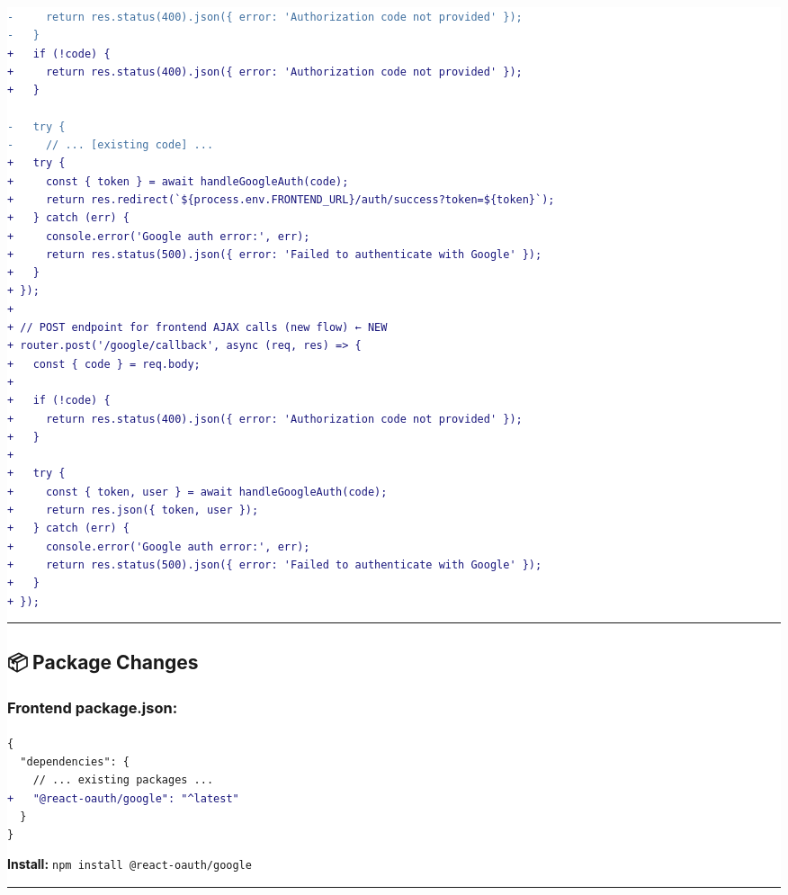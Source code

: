 ```diff
-     return res.status(400).json({ error: 'Authorization code not provided' });
-   }
+   if (!code) {
+     return res.status(400).json({ error: 'Authorization code not provided' });
+   }
  
-   try {
-     // ... [existing code] ...
+   try {
+     const { token } = await handleGoogleAuth(code);
+     return res.redirect(`${process.env.FRONTEND_URL}/auth/success?token=${token}`);
+   } catch (err) {
+     console.error('Google auth error:', err);
+     return res.status(500).json({ error: 'Failed to authenticate with Google' });
+   }
+ });
+
+ // POST endpoint for frontend AJAX calls (new flow) ← NEW
+ router.post('/google/callback', async (req, res) => {
+   const { code } = req.body;
+
+   if (!code) {
+     return res.status(400).json({ error: 'Authorization code not provided' });
+   }
+
+   try {
+     const { token, user } = await handleGoogleAuth(code);
+     return res.json({ token, user });
+   } catch (err) {
+     console.error('Google auth error:', err);
+     return res.status(500).json({ error: 'Failed to authenticate with Google' });
+   }
+ });
```

---

## 📦 Package Changes

### Frontend package.json:
```diff
{
  "dependencies": {
    // ... existing packages ...
+   "@react-oauth/google": "^latest"
  }
}
```

**Install:** `npm install @react-oauth/google`

---